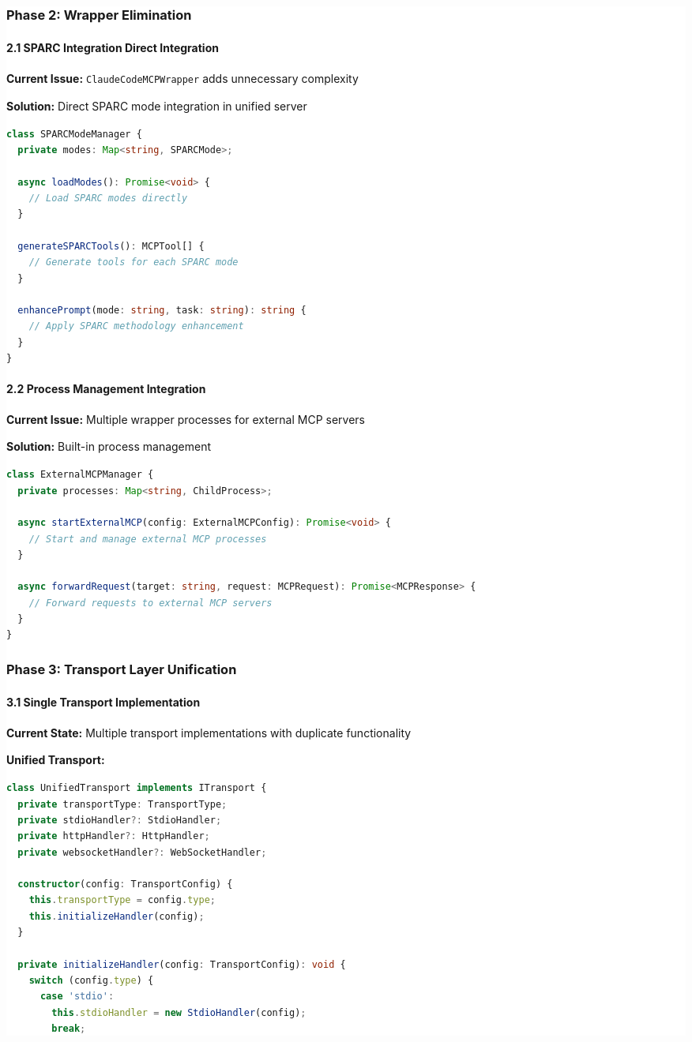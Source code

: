 ### Phase 2: Wrapper Elimination

#### 2.1 SPARC Integration Direct Integration
**Current Issue:** `ClaudeCodeMCPWrapper` adds unnecessary complexity

**Solution:** Direct SPARC mode integration in unified server
```typescript
class SPARCModeManager {
  private modes: Map<string, SPARCMode>;

  async loadModes(): Promise<void> {
    // Load SPARC modes directly
  }

  generateSPARCTools(): MCPTool[] {
    // Generate tools for each SPARC mode
  }

  enhancePrompt(mode: string, task: string): string {
    // Apply SPARC methodology enhancement
  }
}
```

#### 2.2 Process Management Integration
**Current Issue:** Multiple wrapper processes for external MCP servers

**Solution:** Built-in process management
```typescript
class ExternalMCPManager {
  private processes: Map<string, ChildProcess>;

  async startExternalMCP(config: ExternalMCPConfig): Promise<void> {
    // Start and manage external MCP processes
  }

  async forwardRequest(target: string, request: MCPRequest): Promise<MCPResponse> {
    // Forward requests to external MCP servers
  }
}
```

### Phase 3: Transport Layer Unification

#### 3.1 Single Transport Implementation
**Current State:** Multiple transport implementations with duplicate functionality

**Unified Transport:**
```typescript
class UnifiedTransport implements ITransport {
  private transportType: TransportType;
  private stdioHandler?: StdioHandler;
  private httpHandler?: HttpHandler;
  private websocketHandler?: WebSocketHandler;

  constructor(config: TransportConfig) {
    this.transportType = config.type;
    this.initializeHandler(config);
  }

  private initializeHandler(config: TransportConfig): void {
    switch (config.type) {
      case 'stdio':
        this.stdioHandler = new StdioHandler(config);
        break;
```